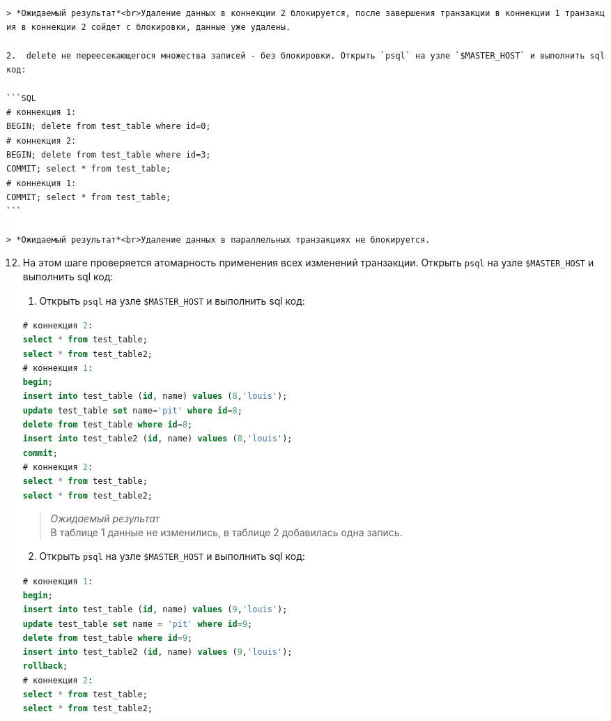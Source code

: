     > *Ожидаемый результат*<br>Удаление данных в коннекции 2 блокируется, после завершения транзакции в коннекции 1 транзакция в коннекции 2 сойдет с блокировки, данные уже удалены.

    2.  delete не переесекающегося множества записей - без блокировки. Открыть `psql` на узле `$MASTER_HOST` и выполнить sql код:

    ```SQL
    # коннекция 1:
    BEGIN; delete from test_table where id=0;
    # коннекция 2:
    BEGIN; delete from test_table where id=3;
    COMMIT; select * from test_table;
    # коннекция 1:
    COMMIT; select * from test_table;
    ```

    > *Ожидаемый результат*<br>Удаление данных в параллельных транзакциях не блокируется.

12. На этом шаге проверяется атомарность применения всех изменений транзакции. Открыть `psql` на узле `$MASTER_HOST` и выполнить sql код:

    1.  Открыть `psql` на узле `$MASTER_HOST` и выполнить sql код:

    ```SQL
    # коннекция 2:
    select * from test_table;
    select * from test_table2;
    # коннекция 1:
    begin;
    insert into test_table (id, name) values (8,'louis');
    update test_table set name='pit' where id=8;
    delete from test_table where id=8;
    insert into test_table2 (id, name) values (8,'louis');
    commit;
    # коннекция 2:
    select * from test_table;
    select * from test_table2;
    ```

    > *Ожидаемый результат*<br>В таблице 1 данные не изменились, в таблице 2 добавилась одна запись.

    2.  Открыть `psql` на узле `$MASTER_HOST` и выполнить sql код:

    ```SQL
    # коннекция 1:
    begin;
    insert into test_table (id, name) values (9,'louis');
    update test_table set name = 'pit' where id=9;
    delete from test_table where id=9;
    insert into test_table2 (id, name) values (9,'louis');
    rollback;
    # коннекция 2:
    select * from test_table;
    select * from test_table2;
    ```